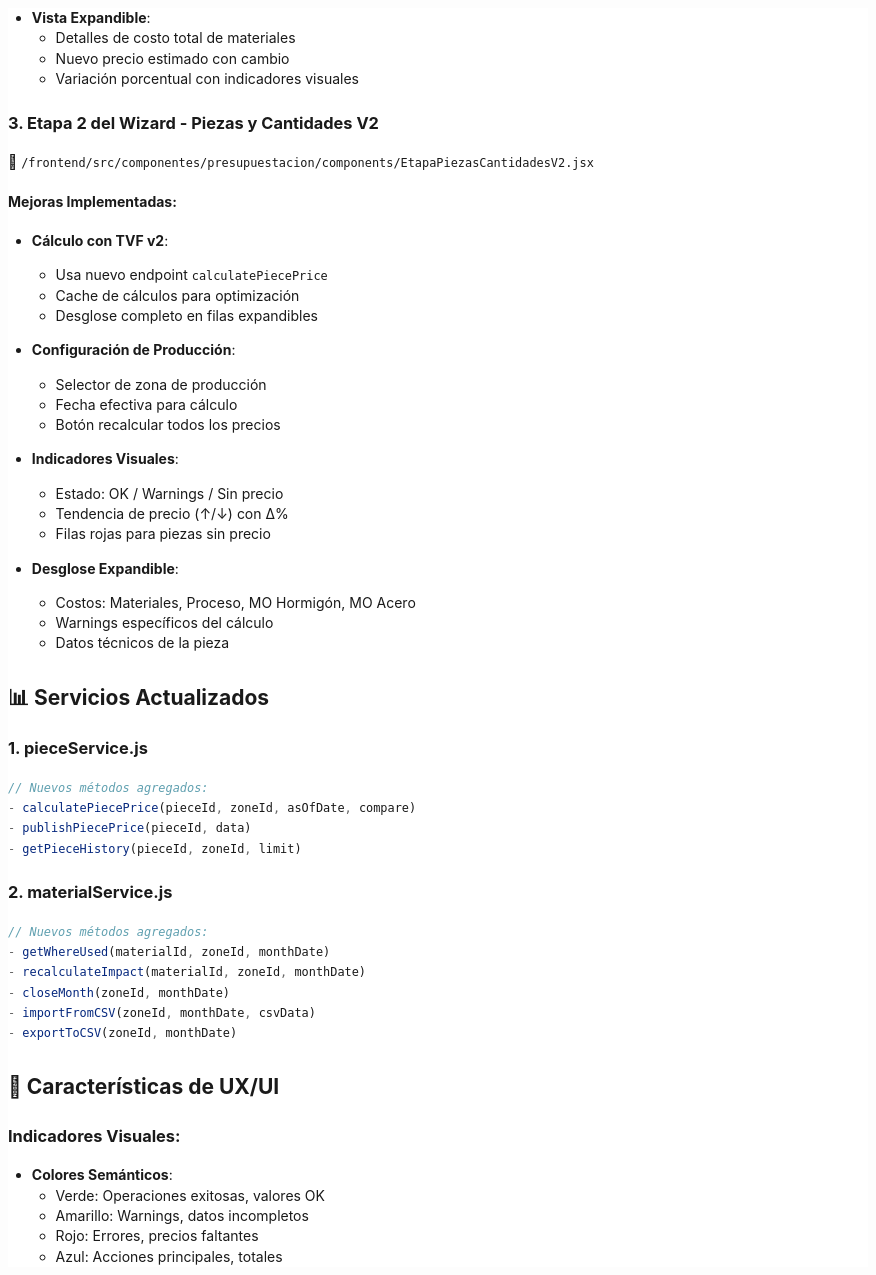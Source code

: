- **Vista Expandible**:
  - Detalles de costo total de materiales
  - Nuevo precio estimado con cambio
  - Variación porcentual con indicadores visuales

### 3. **Etapa 2 del Wizard - Piezas y Cantidades V2**
📄 `/frontend/src/componentes/presupuestacion/components/EtapaPiezasCantidadesV2.jsx`

#### Mejoras Implementadas:
- **Cálculo con TVF v2**:
  - Usa nuevo endpoint `calculatePiecePrice`
  - Cache de cálculos para optimización
  - Desglose completo en filas expandibles

- **Configuración de Producción**:
  - Selector de zona de producción
  - Fecha efectiva para cálculo
  - Botón recalcular todos los precios

- **Indicadores Visuales**:
  - Estado: OK / Warnings / Sin precio
  - Tendencia de precio (↑/↓) con Δ%
  - Filas rojas para piezas sin precio

- **Desglose Expandible**:
  - Costos: Materiales, Proceso, MO Hormigón, MO Acero
  - Warnings específicos del cálculo
  - Datos técnicos de la pieza

## 📊 Servicios Actualizados

### 1. **pieceService.js**
```javascript
// Nuevos métodos agregados:
- calculatePiecePrice(pieceId, zoneId, asOfDate, compare)
- publishPiecePrice(pieceId, data)
- getPieceHistory(pieceId, zoneId, limit)
```

### 2. **materialService.js**
```javascript
// Nuevos métodos agregados:
- getWhereUsed(materialId, zoneId, monthDate)
- recalculateImpact(materialId, zoneId, monthDate)
- closeMonth(zoneId, monthDate)
- importFromCSV(zoneId, monthDate, csvData)
- exportToCSV(zoneId, monthDate)
```

## 🎨 Características de UX/UI

### Indicadores Visuales:
- **Colores Semánticos**:
  - Verde: Operaciones exitosas, valores OK
  - Amarillo: Warnings, datos incompletos
  - Rojo: Errores, precios faltantes
  - Azul: Acciones principales, totales
